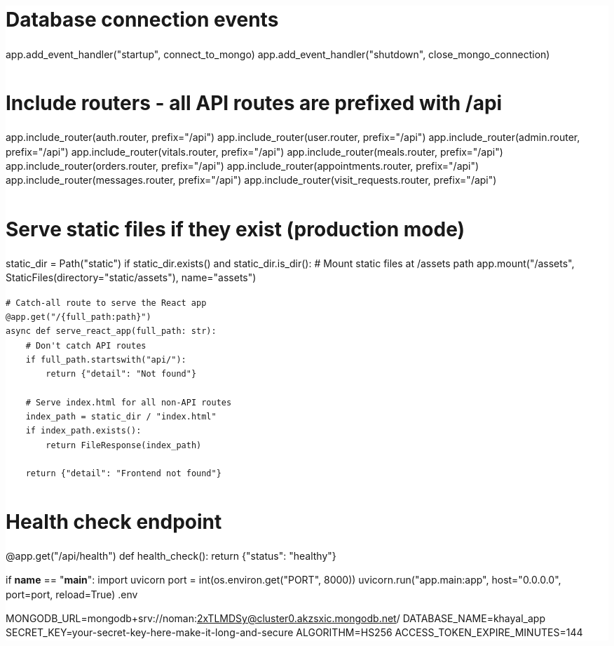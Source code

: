 # Database connection events

app.add_event_handler("startup", connect_to_mongo)
app.add_event_handler("shutdown", close_mongo_connection)

# Include routers - all API routes are prefixed with /api

app.include_router(auth.router, prefix="/api")
app.include_router(user.router, prefix="/api")
app.include_router(admin.router, prefix="/api")
app.include_router(vitals.router, prefix="/api")
app.include_router(meals.router, prefix="/api")
app.include_router(orders.router, prefix="/api")
app.include_router(appointments.router, prefix="/api")
app.include_router(messages.router, prefix="/api")
app.include_router(visit_requests.router, prefix="/api")

# Serve static files if they exist (production mode)

static_dir = Path("static")
if static_dir.exists() and static_dir.is_dir(): # Mount static files at /assets path
app.mount("/assets", StaticFiles(directory="static/assets"), name="assets")

    # Catch-all route to serve the React app
    @app.get("/{full_path:path}")
    async def serve_react_app(full_path: str):
        # Don't catch API routes
        if full_path.startswith("api/"):
            return {"detail": "Not found"}

        # Serve index.html for all non-API routes
        index_path = static_dir / "index.html"
        if index_path.exists():
            return FileResponse(index_path)

        return {"detail": "Frontend not found"}

# Health check endpoint

@app.get("/api/health")
def health_check():
return {"status": "healthy"}

if **name** == "**main**":
import uvicorn
port = int(os.environ.get("PORT", 8000))
uvicorn.run("app.main:app", host="0.0.0.0", port=port, reload=True)
.env

MONGODB_URL=mongodb+srv://noman:2xTLMDSy@cluster0.akzsxic.mongodb.net/
DATABASE_NAME=khayal_app
SECRET_KEY=your-secret-key-here-make-it-long-and-secure
ALGORITHM=HS256
ACCESS_TOKEN_EXPIRE_MINUTES=144
